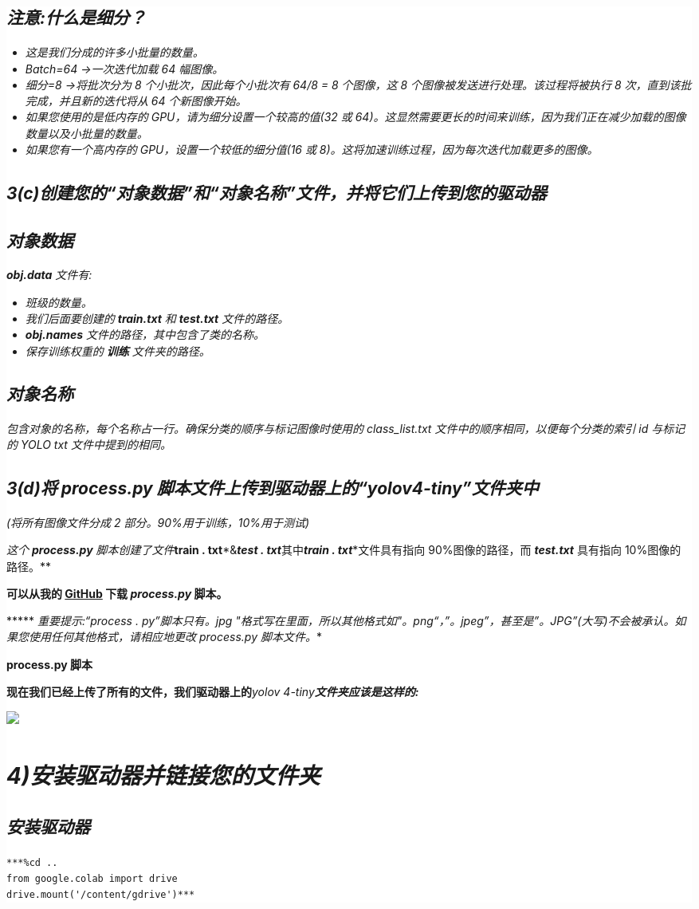 ## *注意:什么是细分？*

*   *这是我们分成的许多小批量的数量。*
*   *Batch=64 ->一次迭代加载 64 幅图像。*
*   *细分=8 ->将批次分为 8 个小批次，因此每个小批次有 64/8 = 8 个图像，这 8 个图像被发送进行处理。该过程将被执行 8 次，直到该批完成，并且新的迭代将从 64 个新图像开始。*
*   *如果您使用的是低内存的 GPU，请为细分设置一个较高的值(32 或 64)。这显然需要更长的时间来训练，因为我们正在减少加载的图像数量以及小批量的数量。*
*   *如果您有一个高内存的 GPU，设置一个较低的细分值(16 或 8)。这将加速训练过程，因为每次迭代加载更多的图像。*

## *3(c)创建您的“对象数据”和“对象名称”文件，并将它们上传到您的驱动器*

## *对象数据*

****obj.data*** 文件有:*

*   *班级的数量。*
*   *我们后面要创建的 ***train.txt*** 和 ***test.txt*** 文件的路径。*
*   ****obj.names*** 文件的路径，其中包含了类的名称。*
*   *保存训练权重的 ***训练*** 文件夹的路径。*

## *对象名称*

*包含对象的名称，每个名称占一行。确保分类的顺序与标记图像时使用的 class_list.txt 文件中的顺序相同，以便每个分类的索引 id 与标记的 YOLO txt 文件中提到的相同。*

## *3(d)将 process.py 脚本文件上传到驱动器上的“yolov4-tiny”文件夹中*

*(将所有图像文件分成 2 部分。90%用于训练，10%用于测试)*

*这个 ***process.py*** 脚本创建了文件***train . txt***&***test . txt***其中***train . txt****文件具有指向 90%图像的路径，而 ***test.txt*** 具有指向 10%图像的路径。**

**可以从我的 [**GitHub**](https://github.com/techzizou/yolov4-tiny-custom_Training) **下载 ***process.py*** 脚本。****

***** *重要提示:“*process . py”*脚本只有。jpg "格式写在里面，所以其他格式如"。png“，”。jpeg”，甚至是”。JPG”(大写)不会被承认。如果您使用任何其他格式，请相应地更改 *process.py* 脚本文件。****

****process.py 脚本****

**现在我们已经上传了所有的文件，我们驱动器上的***yolov 4-tiny****文件夹应该是这样的:***

***![](img/d131ab689719917a2e91198c454827a2.png)***

# ***4)安装驱动器并链接您的文件夹***

## ***安装驱动器***

```
***%cd ..
from google.colab import drive
drive.mount('/content/gdrive')***
```
